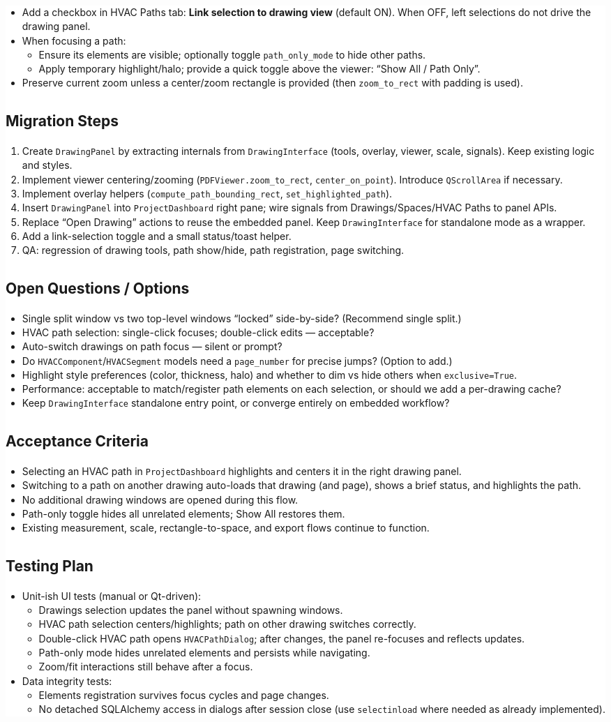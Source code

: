 - Add a checkbox in HVAC Paths tab: **Link selection to drawing view** (default ON). When OFF, left selections do not drive the drawing panel.
- When focusing a path:
  - Ensure its elements are visible; optionally toggle `path_only_mode` to hide other paths.
  - Apply temporary highlight/halo; provide a quick toggle above the viewer: “Show All / Path Only”.
- Preserve current zoom unless a center/zoom rectangle is provided (then `zoom_to_rect` with padding is used).

## Migration Steps

1. Create `DrawingPanel` by extracting internals from `DrawingInterface` (tools, overlay, viewer, scale, signals). Keep existing logic and styles.
2. Implement viewer centering/zooming (`PDFViewer.zoom_to_rect`, `center_on_point`). Introduce `QScrollArea` if necessary.
3. Implement overlay helpers (`compute_path_bounding_rect`, `set_highlighted_path`).
4. Insert `DrawingPanel` into `ProjectDashboard` right pane; wire signals from Drawings/Spaces/HVAC Paths to panel APIs.
5. Replace “Open Drawing” actions to reuse the embedded panel. Keep `DrawingInterface` for standalone mode as a wrapper.
6. Add a link-selection toggle and a small status/toast helper.
7. QA: regression of drawing tools, path show/hide, path registration, page switching.

## Open Questions / Options

- Single split window vs two top-level windows “locked” side-by-side? (Recommend single split.)
- HVAC path selection: single-click focuses; double-click edits — acceptable?
- Auto-switch drawings on path focus — silent or prompt?
- Do `HVACComponent`/`HVACSegment` models need a `page_number` for precise jumps? (Option to add.)
- Highlight style preferences (color, thickness, halo) and whether to dim vs hide others when `exclusive=True`.
- Performance: acceptable to match/register path elements on each selection, or should we add a per-drawing cache?
- Keep `DrawingInterface` standalone entry point, or converge entirely on embedded workflow?

## Acceptance Criteria

- Selecting an HVAC path in `ProjectDashboard` highlights and centers it in the right drawing panel.
- Switching to a path on another drawing auto-loads that drawing (and page), shows a brief status, and highlights the path.
- No additional drawing windows are opened during this flow.
- Path-only toggle hides all unrelated elements; Show All restores them.
- Existing measurement, scale, rectangle-to-space, and export flows continue to function.

## Testing Plan

- Unit-ish UI tests (manual or Qt-driven):
  - Drawings selection updates the panel without spawning windows.
  - HVAC path selection centers/highlights; path on other drawing switches correctly.
  - Double-click HVAC path opens `HVACPathDialog`; after changes, the panel re-focuses and reflects updates.
  - Path-only mode hides unrelated elements and persists while navigating.
  - Zoom/fit interactions still behave after a focus.
- Data integrity tests:
  - Elements registration survives focus cycles and page changes.
  - No detached SQLAlchemy access in dialogs after session close (use `selectinload` where needed as already implemented).
